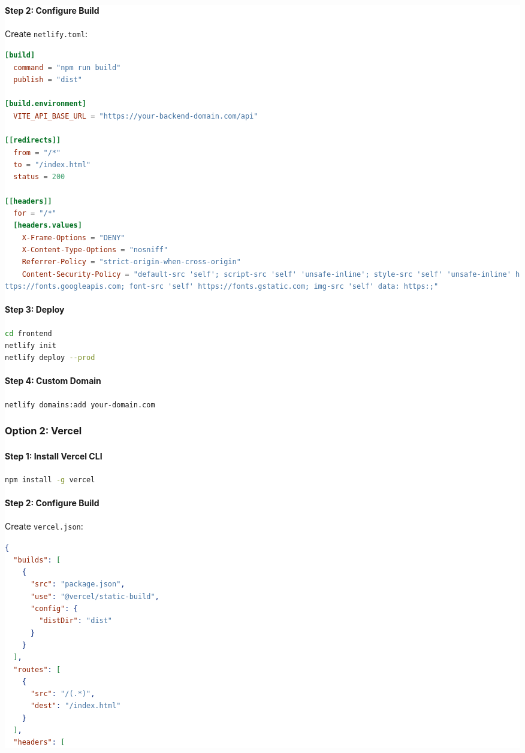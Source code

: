 #### Step 2: Configure Build
Create `netlify.toml`:
```toml
[build]
  command = "npm run build"
  publish = "dist"

[build.environment]
  VITE_API_BASE_URL = "https://your-backend-domain.com/api"

[[redirects]]
  from = "/*"
  to = "/index.html"
  status = 200

[[headers]]
  for = "/*"
  [headers.values]
    X-Frame-Options = "DENY"
    X-Content-Type-Options = "nosniff"
    Referrer-Policy = "strict-origin-when-cross-origin"
    Content-Security-Policy = "default-src 'self'; script-src 'self' 'unsafe-inline'; style-src 'self' 'unsafe-inline' https://fonts.googleapis.com; font-src 'self' https://fonts.gstatic.com; img-src 'self' data: https:;"
```

#### Step 3: Deploy
```bash
cd frontend
netlify init
netlify deploy --prod
```

#### Step 4: Custom Domain
```bash
netlify domains:add your-domain.com
```

### Option 2: Vercel

#### Step 1: Install Vercel CLI
```bash
npm install -g vercel
```

#### Step 2: Configure Build
Create `vercel.json`:
```json
{
  "builds": [
    {
      "src": "package.json",
      "use": "@vercel/static-build",
      "config": {
        "distDir": "dist"
      }
    }
  ],
  "routes": [
    {
      "src": "/(.*)",
      "dest": "/index.html"
    }
  ],
  "headers": [
```